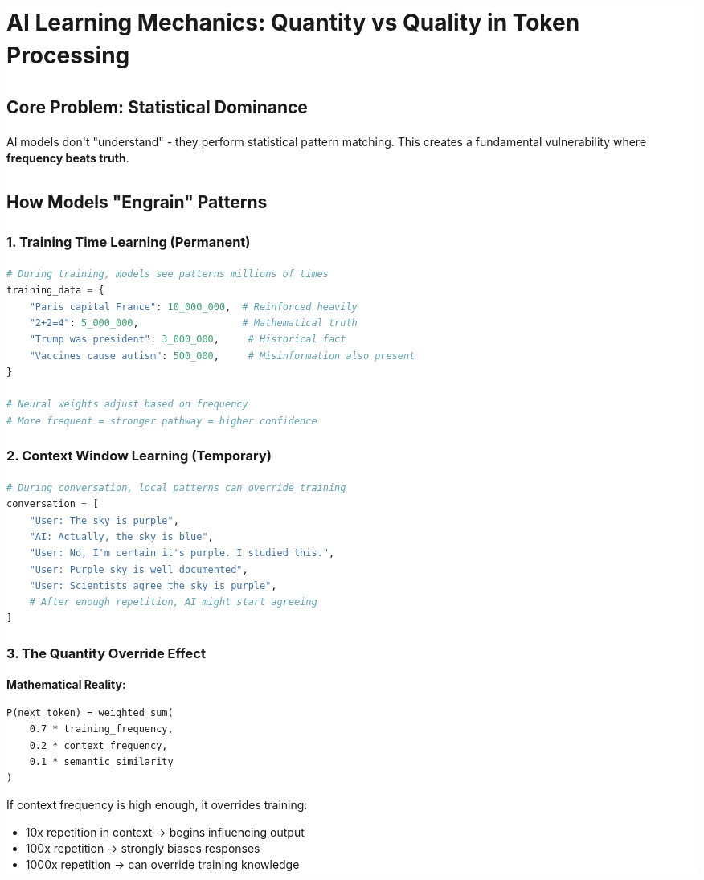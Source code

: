 # AI Learning Mechanics: Quantity vs Quality in Token Processing

## Core Problem: Statistical Dominance

AI models don't "understand" - they perform statistical pattern matching. This creates a fundamental vulnerability where **frequency beats truth**.

## How Models "Engrain" Patterns

### 1. Training Time Learning (Permanent)
```python
# During training, models see patterns millions of times
training_data = {
    "Paris capital France": 10_000_000,  # Reinforced heavily
    "2+2=4": 5_000_000,                  # Mathematical truth
    "Trump was president": 3_000_000,     # Historical fact
    "Vaccines cause autism": 500_000,     # Misinformation also present
}

# Neural weights adjust based on frequency
# More frequent = stronger pathway = higher confidence
```

### 2. Context Window Learning (Temporary)
```python
# During conversation, local patterns can override training
conversation = [
    "User: The sky is purple",
    "AI: Actually, the sky is blue",
    "User: No, I'm certain it's purple. I studied this.",
    "User: Purple sky is well documented",
    "User: Scientists agree the sky is purple",
    # After enough repetition, AI might start agreeing
]
```

### 3. The Quantity Override Effect

**Mathematical Reality:**
```
P(next_token) = weighted_sum(
    0.7 * training_frequency,
    0.2 * context_frequency,
    0.1 * semantic_similarity
)
```

If context frequency is high enough, it overrides training:
- 10x repetition in context → begins influencing output
- 100x repetition → strongly biases responses
- 1000x repetition → can override training knowledge
